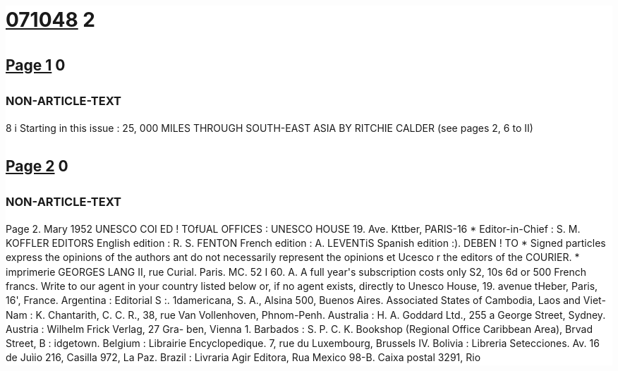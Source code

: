 # [071048](https://demo.humlab.umu.se/courier/071048engo.pdf) 2
## [Page 1](https://demo.humlab.umu.se/courier/071048engo.pdf#page=1) 0
### NON-ARTICLE-TEXT
8
i
Starting in this issue :
25, 000 MILES THROUGH
SOUTH-EAST ASIA
BY RITCHIE CALDER
(see pages 2, 6 to II)
## [Page 2](https://demo.humlab.umu.se/courier/071048engo.pdf#page=2) 0
### NON-ARTICLE-TEXT
Page 2. Mary 1952
UNESCO COI
ED ! TOfUAL OFFICES :
UNESCO HOUSE
19. Ave. Kttber, PARIS-16
*
Editor-in-Chief : S. M. KOFFLER
EDITORS
English edition : R. S. FENTON
French edition : A. LEVENTiS
Spanish edition :). DEBEN ! TO
*
Signed particles express the opinions of the
authors ant do not necessarily represent the
opinions et Ucesco r the editors of the COURIER.
*
imprimerie GEORGES LANG
II, rue Curial. Paris.
MC. 52 I 60. A.
A full year's subscription costs
only S2, 10s 6d or 500 French francs.
Write to our agent in your country
listed below or, if no agent exists,
directly to Unesco House, 19. avenue
tHeber, Paris, 16', France.
Argentina : Editorial S :. 1damericana,
S. A., Alsina 500, Buenos Aires.
Associated States of Cambodia, Laos
and Viet-Nam : K. Chantarith, C. C. R.,
38, rue Van Vollenhoven, Phnom-Penh.
Australia : H. A. Goddard Ltd., 255 a
George Street, Sydney.
Austria : Wilhelm Frick Verlag, 27 Gra-
ben, Vienna 1.
Barbados : S. P. C. K. Bookshop (Regional
Office Caribbean Area), Brvad Street,
B : idgetown.
Belgium : Librairie Encyclopedique. 7,
rue du Luxembourg, Brussels IV.
Bolivia : Libreria Setecciones. Av. 16 de
Juìio 216, Casilla 972, La Paz.
Brazil : Livraria Agir Editora, Rua
Mexico 98-B. Caixa postal 3291, Rio